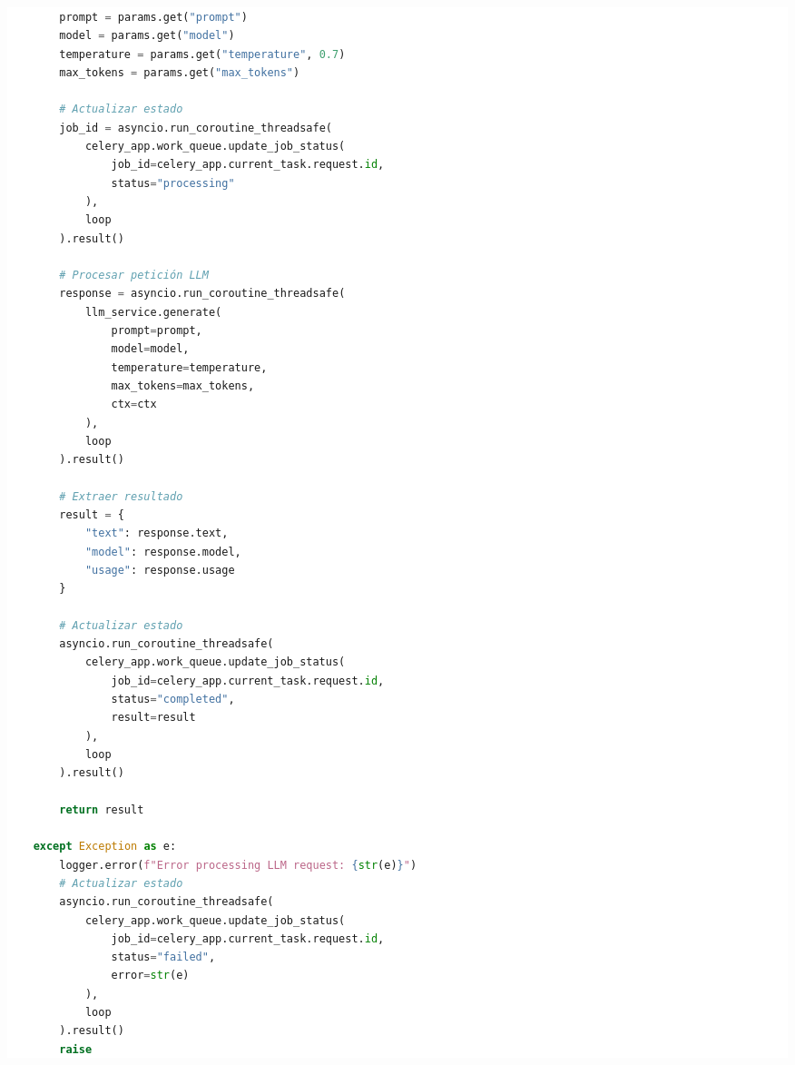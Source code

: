 ```python
        prompt = params.get("prompt")
        model = params.get("model")
        temperature = params.get("temperature", 0.7)
        max_tokens = params.get("max_tokens")
        
        # Actualizar estado
        job_id = asyncio.run_coroutine_threadsafe(
            celery_app.work_queue.update_job_status(
                job_id=celery_app.current_task.request.id,
                status="processing"
            ),
            loop
        ).result()
        
        # Procesar petición LLM
        response = asyncio.run_coroutine_threadsafe(
            llm_service.generate(
                prompt=prompt,
                model=model,
                temperature=temperature,
                max_tokens=max_tokens,
                ctx=ctx
            ),
            loop
        ).result()
        
        # Extraer resultado
        result = {
            "text": response.text,
            "model": response.model,
            "usage": response.usage
        }
        
        # Actualizar estado
        asyncio.run_coroutine_threadsafe(
            celery_app.work_queue.update_job_status(
                job_id=celery_app.current_task.request.id,
                status="completed",
                result=result
            ),
            loop
        ).result()
        
        return result
        
    except Exception as e:
        logger.error(f"Error processing LLM request: {str(e)}")
        # Actualizar estado
        asyncio.run_coroutine_threadsafe(
            celery_app.work_queue.update_job_status(
                job_id=celery_app.current_task.request.id,
                status="failed",
                error=str(e)
            ),
            loop
        ).result()
        raise
```
